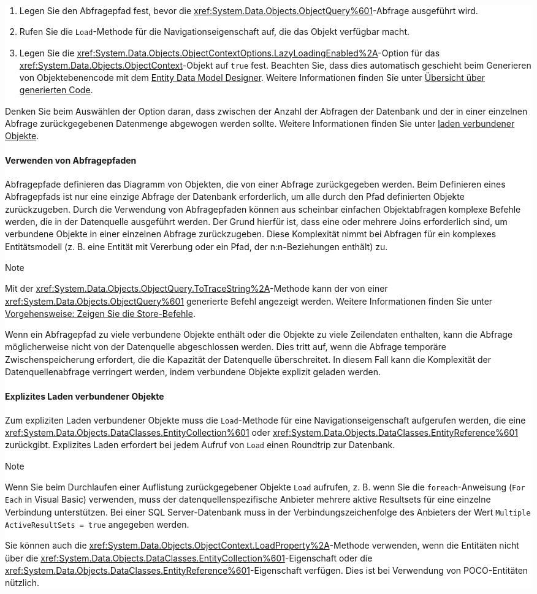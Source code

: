 1. Legen Sie den Abfragepfad fest, bevor die <xref:System.Data.Objects.ObjectQuery%601>-Abfrage ausgeführt wird.  
  
2. Rufen Sie die `Load`-Methode für die Navigationseigenschaft auf, die das Objekt verfügbar macht.  
  
3. Legen Sie die <xref:System.Data.Objects.ObjectContextOptions.LazyLoadingEnabled%2A>-Option für das <xref:System.Data.Objects.ObjectContext>-Objekt auf `true` fest. Beachten Sie, dass dies automatisch geschieht beim Generieren von Objektebenencode mit dem [Entity Data Model Designer](https://docs.microsoft.com/previous-versions/dotnet/netframework-4.0/cc716685(v=vs.100)). Weitere Informationen finden Sie unter [Übersicht über generierten Code](https://docs.microsoft.com/previous-versions/dotnet/netframework-4.0/cc982041(v=vs.100)).  
  
 Denken Sie beim Auswählen der Option daran, dass zwischen der Anzahl der Abfragen der Datenbank und der in einer einzelnen Abfrage zurückgegebenen Datenmenge abgewogen werden sollte. Weitere Informationen finden Sie unter [laden verbundener Objekte](https://docs.microsoft.com/previous-versions/dotnet/netframework-4.0/bb896272(v=vs.100)).  
  
#### <a name="using-query-paths"></a>Verwenden von Abfragepfaden  
 Abfragepfade definieren das Diagramm von Objekten, die von einer Abfrage zurückgegeben werden. Beim Definieren eines Abfragepfads ist nur eine einzige Abfrage der Datenbank erforderlich, um alle durch den Pfad definierten Objekte zurückzugeben. Durch die Verwendung von Abfragepfaden können aus scheinbar einfachen Objektabfragen komplexe Befehle werden, die in der Datenquelle ausgeführt werden. Der Grund hierfür ist, dass eine oder mehrere Joins erforderlich sind, um verbundene Objekte in einer einzelnen Abfrage zurückzugeben. Diese Komplexität nimmt bei Abfragen für ein komplexes Entitätsmodell (z. B. eine Entität mit Vererbung oder ein Pfad, der n:n-Beziehungen enthält) zu.  
  
> [!NOTE]
>  Mit der <xref:System.Data.Objects.ObjectQuery.ToTraceString%2A>-Methode kann der von einer <xref:System.Data.Objects.ObjectQuery%601> generierte Befehl angezeigt werden. Weitere Informationen finden Sie unter [Vorgehensweise: Zeigen Sie die Store-Befehle](https://docs.microsoft.com/previous-versions/dotnet/netframework-4.0/bb896348(v=vs.100)).  
  
 Wenn ein Abfragepfad zu viele verbundene Objekte enthält oder die Objekte zu viele Zeilendaten enthalten, kann die Abfrage möglicherweise nicht von der Datenquelle abgeschlossen werden. Dies tritt auf, wenn die Abfrage temporäre Zwischenspeicherung erfordert, die die Kapazität der Datenquelle überschreitet. In diesem Fall kann die Komplexität der Datenquellenabfrage verringert werden, indem verbundene Objekte explizit geladen werden.  
  
#### <a name="explicitly-loading-related-objects"></a>Explizites Laden verbundener Objekte  
 Zum expliziten Laden verbundener Objekte muss die `Load`-Methode für eine Navigationseigenschaft aufgerufen werden, die eine <xref:System.Data.Objects.DataClasses.EntityCollection%601> oder <xref:System.Data.Objects.DataClasses.EntityReference%601> zurückgibt. Explizites Laden erfordert bei jedem Aufruf von `Load` einen Roundtrip zur Datenbank.  
  
> [!NOTE]
>  Wenn Sie beim Durchlaufen einer Auflistung zurückgegebener Objekte `Load` aufrufen, z. B. wenn Sie die `foreach`-Anweisung (`For Each` in Visual Basic) verwenden, muss der datenquellenspezifische Anbieter mehrere aktive Resultsets für eine einzelne Verbindung unterstützen. Bei einer SQL Server-Datenbank muss in der Verbindungszeichenfolge des Anbieters der Wert `MultipleActiveResultSets = true` angegeben werden.  
  
 Sie können auch die <xref:System.Data.Objects.ObjectContext.LoadProperty%2A>-Methode verwenden, wenn die Entitäten nicht über die <xref:System.Data.Objects.DataClasses.EntityCollection%601>-Eigenschaft oder die <xref:System.Data.Objects.DataClasses.EntityReference%601>-Eigenschaft verfügen. Dies ist bei Verwendung von POCO-Entitäten nützlich.  
  